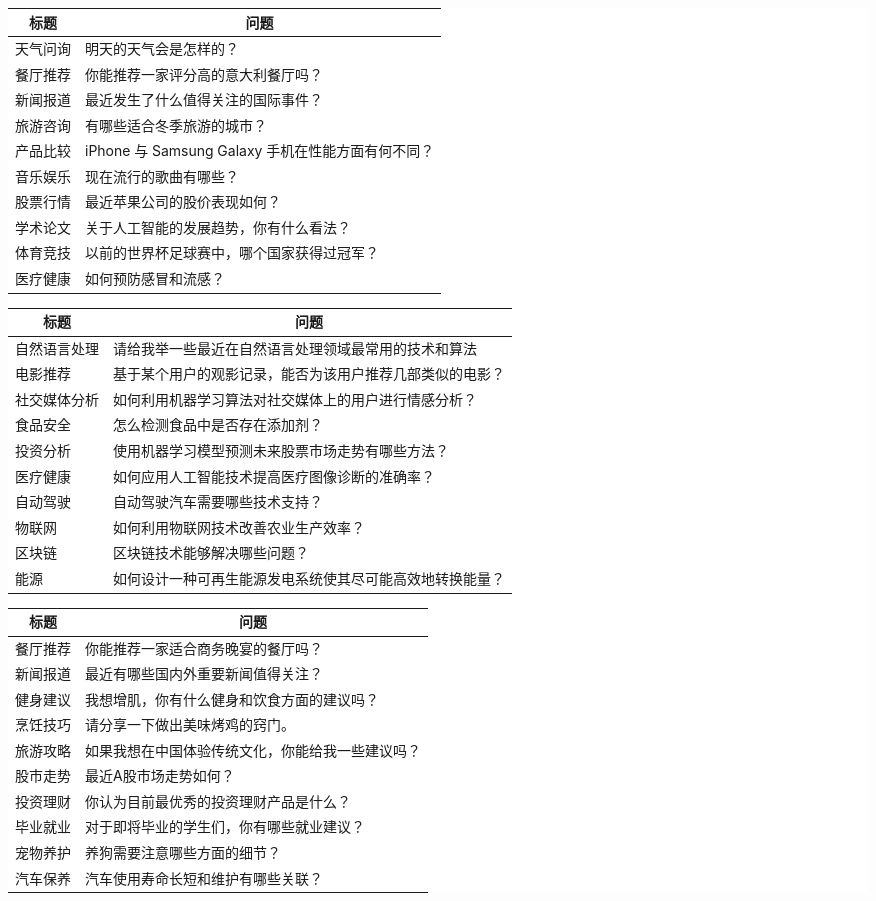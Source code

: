 |标题|问题|
|---|---|
|天气问询|明天的天气会是怎样的？|
|餐厅推荐|你能推荐一家评分高的意大利餐厅吗？|
|新闻报道|最近发生了什么值得关注的国际事件？|
|旅游咨询|有哪些适合冬季旅游的城市？|
|产品比较|iPhone 与 Samsung Galaxy 手机在性能方面有何不同？|
|音乐娱乐|现在流行的歌曲有哪些？|
|股票行情|最近苹果公司的股价表现如何？|
|学术论文|关于人工智能的发展趋势，你有什么看法？|
|体育竞技|以前的世界杯足球赛中，哪个国家获得过冠军？|
|医疗健康|如何预防感冒和流感？|

|标题|问题|
|---|---|
|自然语言处理|请给我举一些最近在自然语言处理领域最常用的技术和算法|
|电影推荐|基于某个用户的观影记录，能否为该用户推荐几部类似的电影？|
|社交媒体分析|如何利用机器学习算法对社交媒体上的用户进行情感分析？|
|食品安全|怎么检测食品中是否存在添加剂？|
|投资分析|使用机器学习模型预测未来股票市场走势有哪些方法？|
|医疗健康|如何应用人工智能技术提高医疗图像诊断的准确率？|
|自动驾驶|自动驾驶汽车需要哪些技术支持？|
|物联网|如何利用物联网技术改善农业生产效率？|
|区块链|区块链技术能够解决哪些问题？|
|能源|如何设计一种可再生能源发电系统使其尽可能高效地转换能量？|

| 标题 | 问题 |
| --- | --- |
| 餐厅推荐 | 你能推荐一家适合商务晚宴的餐厅吗？ |
| 新闻报道 | 最近有哪些国内外重要新闻值得关注？ |
| 健身建议 | 我想增肌，你有什么健身和饮食方面的建议吗？ |
| 烹饪技巧 | 请分享一下做出美味烤鸡的窍门。 |
| 旅游攻略 | 如果我想在中国体验传统文化，你能给我一些建议吗？ |
| 股市走势 | 最近A股市场走势如何？ |
| 投资理财 | 你认为目前最优秀的投资理财产品是什么？ |
| 毕业就业 | 对于即将毕业的学生们，你有哪些就业建议？ |
| 宠物养护 | 养狗需要注意哪些方面的细节？ |
| 汽车保养 | 汽车使用寿命长短和维护有哪些关联？ |
